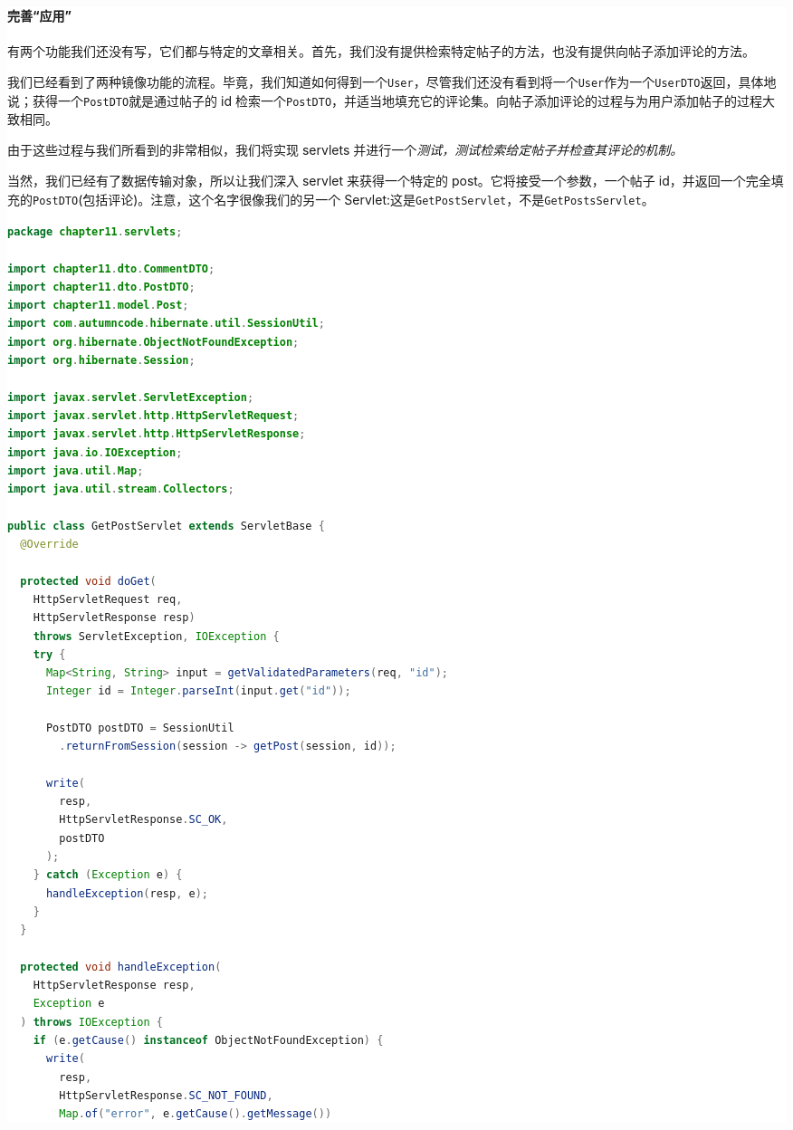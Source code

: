 ```java

```

#### 完善“应用”

有两个功能我们还没有写，它们都与特定的文章相关。首先，我们没有提供检索特定帖子的方法，也没有提供向帖子添加评论的方法。

我们已经看到了两种镜像功能的流程。毕竟，我们知道如何得到一个`User`，尽管我们还没有看到将一个`User`作为一个`UserDTO`返回，具体地说；获得一个`PostDTO`就是通过帖子的 id 检索一个`PostDTO`，并适当地填充它的评论集。向帖子添加评论的过程与为用户添加帖子的过程大致相同。

由于这些过程与我们所看到的非常相似，我们将实现 servlets 并进行一个*测试，测试检索给定帖子并检查其评论的机制。*

当然，我们已经有了数据传输对象，所以让我们深入 servlet 来获得一个特定的 post。它将接受一个参数，一个帖子 id，并返回一个完全填充的`PostDTO`(包括评论)。注意，这个名字很像我们的另一个 Servlet:这是`GetPostServlet`，不是`GetPostsServlet`。

```java
package chapter11.servlets;

import chapter11.dto.CommentDTO;
import chapter11.dto.PostDTO;
import chapter11.model.Post;
import com.autumncode.hibernate.util.SessionUtil;
import org.hibernate.ObjectNotFoundException;
import org.hibernate.Session;

import javax.servlet.ServletException;
import javax.servlet.http.HttpServletRequest;
import javax.servlet.http.HttpServletResponse;
import java.io.IOException;
import java.util.Map;
import java.util.stream.Collectors;

public class GetPostServlet extends ServletBase {
  @Override

  protected void doGet(
    HttpServletRequest req,
    HttpServletResponse resp)
    throws ServletException, IOException {
    try {
      Map<String, String> input = getValidatedParameters(req, "id");
      Integer id = Integer.parseInt(input.get("id"));

      PostDTO postDTO = SessionUtil
        .returnFromSession(session -> getPost(session, id));

      write(
        resp,
        HttpServletResponse.SC_OK,
        postDTO
      );
    } catch (Exception e) {
      handleException(resp, e);
    }
  }

  protected void handleException(
    HttpServletResponse resp,
    Exception e
  ) throws IOException {
    if (e.getCause() instanceof ObjectNotFoundException) {
      write(
        resp,
        HttpServletResponse.SC_NOT_FOUND,
        Map.of("error", e.getCause().getMessage())
```
